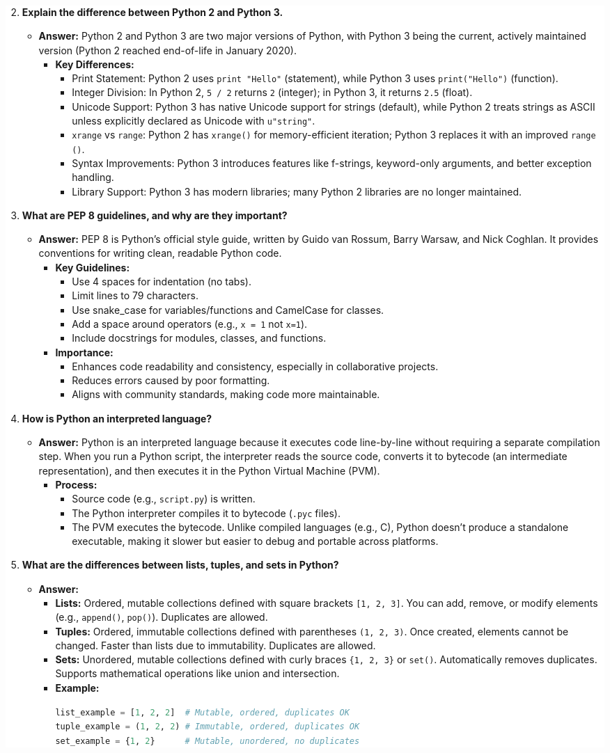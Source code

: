 2. **Explain the difference between Python 2 and Python 3.**
    - **Answer:**
      Python 2 and Python 3 are two major versions of Python, with Python 3 being the current, actively maintained version (Python 2 reached end-of-life in January 2020).
      - **Key Differences:**
         - Print Statement: Python 2 uses `print "Hello"` (statement), while Python 3 uses `print("Hello")` (function).
         - Integer Division: In Python 2, `5 / 2` returns `2` (integer); in Python 3, it returns `2.5` (float).
         - Unicode Support: Python 3 has native Unicode support for strings (default), while Python 2 treats strings as ASCII unless explicitly declared as Unicode with `u"string"`.
         - `xrange` vs `range`: Python 2 has `xrange()` for memory-efficient iteration; Python 3 replaces it with an improved `range()`.
         - Syntax Improvements: Python 3 introduces features like f-strings, keyword-only arguments, and better exception handling.
         - Library Support: Python 3 has modern libraries; many Python 2 libraries are no longer maintained.

3. **What are PEP 8 guidelines, and why are they important?**
    - **Answer:**
      PEP 8 is Python’s official style guide, written by Guido van Rossum, Barry Warsaw, and Nick Coghlan. It provides conventions for writing clean, readable Python code.
      - **Key Guidelines:**
         - Use 4 spaces for indentation (no tabs).
         - Limit lines to 79 characters.
         - Use snake_case for variables/functions and CamelCase for classes.
         - Add a space around operators (e.g., `x = 1` not `x=1`).
         - Include docstrings for modules, classes, and functions.
      - **Importance:**
         - Enhances code readability and consistency, especially in collaborative projects.
         - Reduces errors caused by poor formatting.
         - Aligns with community standards, making code more maintainable.

4. **How is Python an interpreted language?**
    - **Answer:**
      Python is an interpreted language because it executes code line-by-line without requiring a separate compilation step. When you run a Python script, the interpreter reads the source code, converts it to bytecode (an intermediate representation), and then executes it in the Python Virtual Machine (PVM).
      - **Process:**
         - Source code (e.g., `script.py`) is written.
         - The Python interpreter compiles it to bytecode (`.pyc` files).
         - The PVM executes the bytecode.
      Unlike compiled languages (e.g., C), Python doesn’t produce a standalone executable, making it slower but easier to debug and portable across platforms.

5. **What are the differences between lists, tuples, and sets in Python?**
    - **Answer:**
      - **Lists:** Ordered, mutable collections defined with square brackets `[1, 2, 3]`. You can add, remove, or modify elements (e.g., `append()`, `pop()`). Duplicates are allowed.
      - **Tuples:** Ordered, immutable collections defined with parentheses `(1, 2, 3)`. Once created, elements cannot be changed. Faster than lists due to immutability. Duplicates are allowed.
      - **Sets:** Unordered, mutable collections defined with curly braces `{1, 2, 3}` or `set()`. Automatically removes duplicates. Supports mathematical operations like union and intersection.
      - **Example:**
         ```python
         list_example = [1, 2, 2]  # Mutable, ordered, duplicates OK
         tuple_example = (1, 2, 2) # Immutable, ordered, duplicates OK
         set_example = {1, 2}      # Mutable, unordered, no duplicates
         ```
